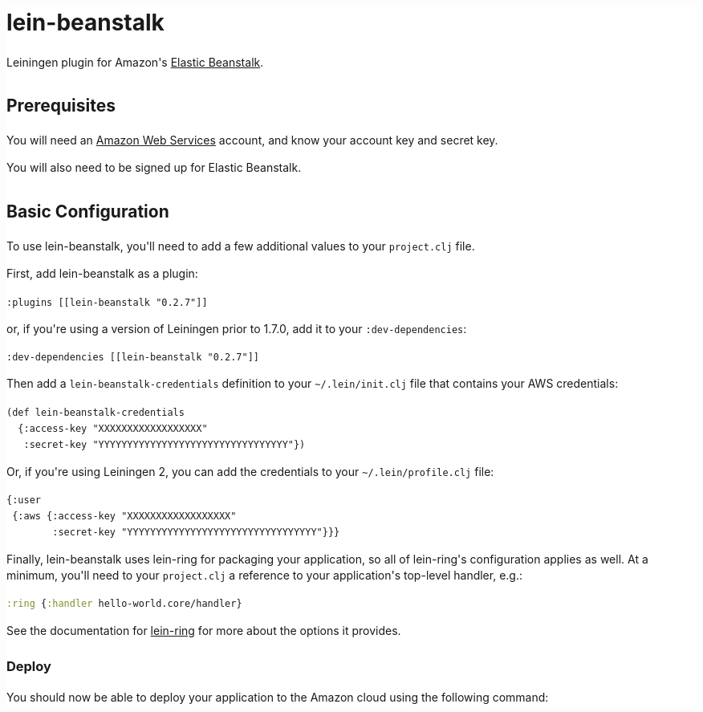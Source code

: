 # lein-beanstalk

Leiningen plugin for Amazon's [Elastic Beanstalk][1].

## Prerequisites

You will need an [Amazon Web Services][2] account, and know your
account key and secret key.

You will also need to be signed up for Elastic Beanstalk.

## Basic Configuration

To use lein-beanstalk, you'll need to add a few additional values to
your `project.clj` file.

First, add lein-beanstalk as a plugin:

    :plugins [[lein-beanstalk "0.2.7"]]

or, if you're using a version of Leiningen prior to 1.7.0, add it to
your `:dev-dependencies`:

    :dev-dependencies [[lein-beanstalk "0.2.7"]]

Then add a `lein-beanstalk-credentials` definition to your
`~/.lein/init.clj` file that contains your AWS credentials:

    (def lein-beanstalk-credentials
      {:access-key "XXXXXXXXXXXXXXXXXX"
       :secret-key "YYYYYYYYYYYYYYYYYYYYYYYYYYYYYYYYY"})

Or, if you're using Leiningen 2, you can add the credentials to your
`~/.lein/profile.clj` file:

    {:user
     {:aws {:access-key "XXXXXXXXXXXXXXXXXX"
            :secret-key "YYYYYYYYYYYYYYYYYYYYYYYYYYYYYYYYY"}}}

Finally, lein-beanstalk uses lein-ring for packaging your
application, so all of lein-ring's configuration applies as well.
At a minimum, you'll need to your `project.clj` a reference to
your application's top-level handler, e.g.:

```clojure
:ring {:handler hello-world.core/handler}
```

See the documentation for [lein-ring](https://github.com/weavejester/lein-ring)
for more about the options it provides.

### Deploy

You should now be able to deploy your application to the Amazon cloud
using the following command:


[1]: http://aws.amazon.com/elasticbeanstalk
[2]: http://aws.amazon.com
[3]: http://aws.amazon.com/s3
[4]: http://docs.aws.amazon.com/elasticbeanstalk/latest/APIReference/API_ListAvailableSolutionStacks.html